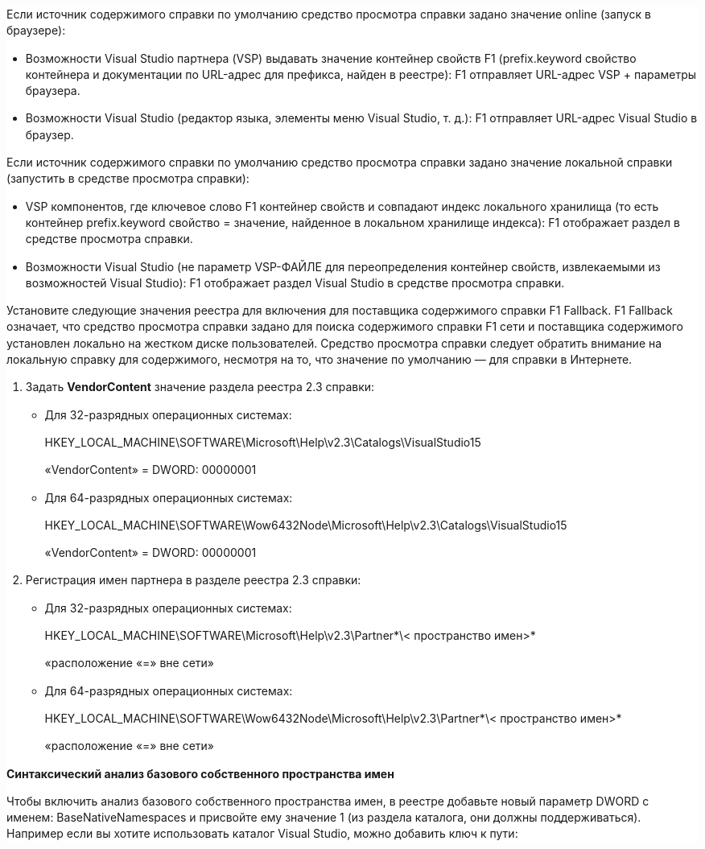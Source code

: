 Если источник содержимого справки по умолчанию средство просмотра справки задано значение online (запуск в браузере):  
  
-   Возможности Visual Studio партнера (VSP) выдавать значение контейнер свойств F1 (prefix.keyword свойство контейнера и документации по URL-адрес для префикса, найден в реестре): F1 отправляет URL-адрес VSP + параметры браузера.  
  
-   Возможности Visual Studio (редактор языка, элементы меню Visual Studio, т. д.): F1 отправляет URL-адрес Visual Studio в браузер.  
  
Если источник содержимого справки по умолчанию средство просмотра справки задано значение локальной справки (запустить в средстве просмотра справки):  
  
-   VSP компонентов, где ключевое слово F1 контейнер свойств и совпадают индекс локального хранилища (то есть контейнер prefix.keyword свойство = значение, найденное в локальном хранилище индекса): F1 отображает раздел в средстве просмотра справки.  
  
-   Возможности Visual Studio (не параметр VSP-ФАЙЛЕ для переопределения контейнер свойств, извлекаемыми из возможностей Visual Studio): F1 отображает раздел Visual Studio в средстве просмотра справки.  
  
Установите следующие значения реестра для включения для поставщика содержимого справки F1 Fallback. F1 Fallback означает, что средство просмотра справки задано для поиска содержимого справки F1 сети и поставщика содержимого установлен локально на жестком диске пользователей. Средство просмотра справки следует обратить внимание на локальную справку для содержимого, несмотря на то, что значение по умолчанию — для справки в Интернете.  
  
1.  Задать **VendorContent** значение раздела реестра 2.3 справки:  
  
    -   Для 32-разрядных операционных системах:  
  
         HKEY_LOCAL_MACHINE\SOFTWARE\Microsoft\Help\v2.3\Catalogs\VisualStudio15  
  
         «VendorContent» = DWORD: 00000001  
  
    -   Для 64-разрядных операционных системах:  
  
         HKEY_LOCAL_MACHINE\SOFTWARE\Wow6432Node\Microsoft\Help\v2.3\Catalogs\VisualStudio15  
  
         «VendorContent» = DWORD: 00000001  
  
2.  Регистрация имен партнера в разделе реестра 2.3 справки:  
  
    -   Для 32-разрядных операционных системах:  
  
         HKEY_LOCAL_MACHINE\SOFTWARE\Microsoft\Help\v2.3\Partner*\\< пространство имен\>*  
  
         «расположение «=» вне сети»  
  
    -   Для 64-разрядных операционных системах:  
  
         HKEY_LOCAL_MACHINE\SOFTWARE\Wow6432Node\Microsoft\Help\v2.3\Partner*\\< пространство имен\>*  
  
         «расположение «=» вне сети»  
  
**Синтаксический анализ базового собственного пространства имен**  
  
Чтобы включить анализ базового собственного пространства имен, в реестре добавьте новый параметр DWORD с именем: BaseNativeNamespaces и присвойте ему значение 1 (из раздела каталога, они должны поддерживаться).  Например если вы хотите использовать каталог Visual Studio, можно добавить ключ к пути:  
  
